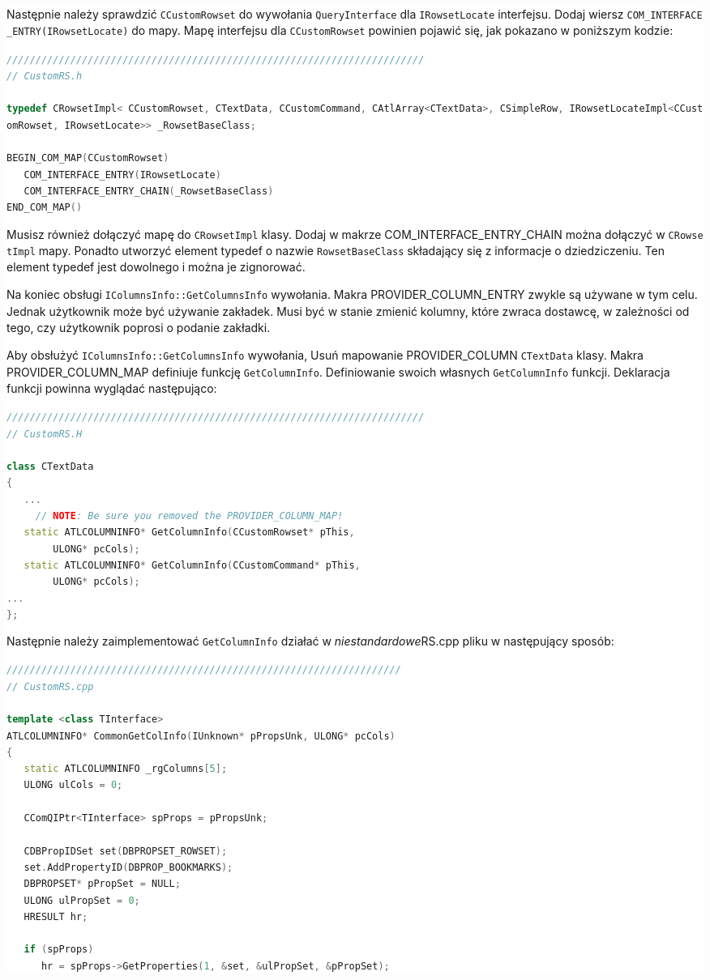 Następnie należy sprawdzić `CCustomRowset` do wywołania `QueryInterface` dla `IRowsetLocate` interfejsu. Dodaj wiersz `COM_INTERFACE_ENTRY(IRowsetLocate)` do mapy. Mapę interfejsu dla `CCustomRowset` powinien pojawić się, jak pokazano w poniższym kodzie:

```cpp
////////////////////////////////////////////////////////////////////////
// CustomRS.h

typedef CRowsetImpl< CCustomRowset, CTextData, CCustomCommand, CAtlArray<CTextData>, CSimpleRow, IRowsetLocateImpl<CCustomRowset, IRowsetLocate>> _RowsetBaseClass;

BEGIN_COM_MAP(CCustomRowset)
   COM_INTERFACE_ENTRY(IRowsetLocate)
   COM_INTERFACE_ENTRY_CHAIN(_RowsetBaseClass)
END_COM_MAP()
```

Musisz również dołączyć mapę do `CRowsetImpl` klasy. Dodaj w makrze COM_INTERFACE_ENTRY_CHAIN można dołączyć w `CRowsetImpl` mapy. Ponadto utworzyć element typedef o nazwie `RowsetBaseClass` składający się z informacje o dziedziczeniu. Ten element typedef jest dowolnego i można je zignorować.

Na koniec obsługi `IColumnsInfo::GetColumnsInfo` wywołania. Makra PROVIDER_COLUMN_ENTRY zwykle są używane w tym celu. Jednak użytkownik może być używanie zakładek. Musi być w stanie zmienić kolumny, które zwraca dostawcę, w zależności od tego, czy użytkownik poprosi o podanie zakładki.

Aby obsłużyć `IColumnsInfo::GetColumnsInfo` wywołania, Usuń mapowanie PROVIDER_COLUMN `CTextData` klasy. Makra PROVIDER_COLUMN_MAP definiuje funkcję `GetColumnInfo`. Definiowanie swoich własnych `GetColumnInfo` funkcji. Deklaracja funkcji powinna wyglądać następująco:

```cpp
////////////////////////////////////////////////////////////////////////
// CustomRS.H

class CTextData
{
   ...
     // NOTE: Be sure you removed the PROVIDER_COLUMN_MAP!
   static ATLCOLUMNINFO* GetColumnInfo(CCustomRowset* pThis,
        ULONG* pcCols);
   static ATLCOLUMNINFO* GetColumnInfo(CCustomCommand* pThis,
        ULONG* pcCols);
...
};
```

Następnie należy zaimplementować `GetColumnInfo` działać w *niestandardowe*RS.cpp pliku w następujący sposób:

```cpp
////////////////////////////////////////////////////////////////////
// CustomRS.cpp

template <class TInterface>
ATLCOLUMNINFO* CommonGetColInfo(IUnknown* pPropsUnk, ULONG* pcCols)
{
   static ATLCOLUMNINFO _rgColumns[5];
   ULONG ulCols = 0;

   CComQIPtr<TInterface> spProps = pPropsUnk;

   CDBPropIDSet set(DBPROPSET_ROWSET);
   set.AddPropertyID(DBPROP_BOOKMARKS);
   DBPROPSET* pPropSet = NULL;
   ULONG ulPropSet = 0;
   HRESULT hr;

   if (spProps)
      hr = spProps->GetProperties(1, &set, &ulPropSet, &pPropSet);
```